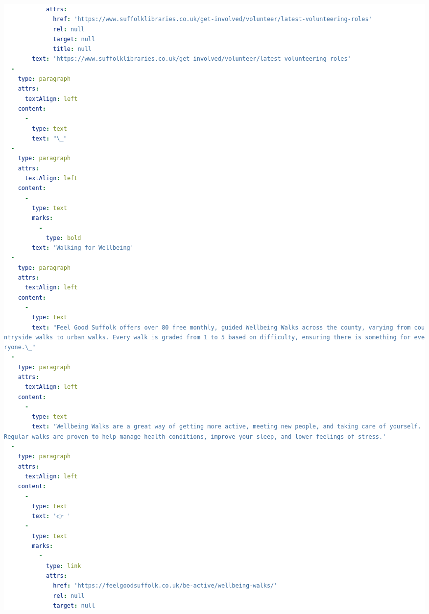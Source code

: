 ```yaml
            attrs:
              href: 'https://www.suffolklibraries.co.uk/get-involved/volunteer/latest-volunteering-roles'
              rel: null
              target: null
              title: null
        text: 'https://www.suffolklibraries.co.uk/get-involved/volunteer/latest-volunteering-roles'
  -
    type: paragraph
    attrs:
      textAlign: left
    content:
      -
        type: text
        text: "\_"
  -
    type: paragraph
    attrs:
      textAlign: left
    content:
      -
        type: text
        marks:
          -
            type: bold
        text: 'Walking for Wellbeing'
  -
    type: paragraph
    attrs:
      textAlign: left
    content:
      -
        type: text
        text: "Feel Good Suffolk offers over 80 free monthly, guided Wellbeing Walks across the county, varying from countryside walks to urban walks. Every walk is graded from 1 to 5 based on difficulty, ensuring there is something for everyone.\_"
  -
    type: paragraph
    attrs:
      textAlign: left
    content:
      -
        type: text
        text: 'Wellbeing Walks are a great way of getting more active, meeting new people, and taking care of yourself. Regular walks are proven to help manage health conditions, improve your sleep, and lower feelings of stress.'
  -
    type: paragraph
    attrs:
      textAlign: left
    content:
      -
        type: text
        text: '👉 '
      -
        type: text
        marks:
          -
            type: link
            attrs:
              href: 'https://feelgoodsuffolk.co.uk/be-active/wellbeing-walks/'
              rel: null
              target: null
```